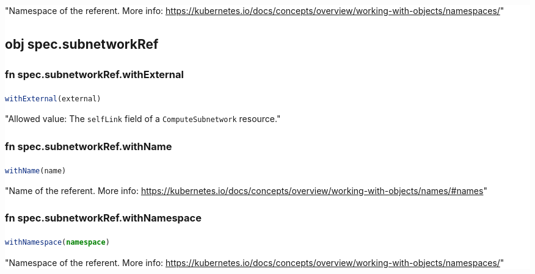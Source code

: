 "Namespace of the referent. More info: https://kubernetes.io/docs/concepts/overview/working-with-objects/namespaces/"

## obj spec.subnetworkRef



### fn spec.subnetworkRef.withExternal

```ts
withExternal(external)
```

"Allowed value: The `selfLink` field of a `ComputeSubnetwork` resource."

### fn spec.subnetworkRef.withName

```ts
withName(name)
```

"Name of the referent. More info: https://kubernetes.io/docs/concepts/overview/working-with-objects/names/#names"

### fn spec.subnetworkRef.withNamespace

```ts
withNamespace(namespace)
```

"Namespace of the referent. More info: https://kubernetes.io/docs/concepts/overview/working-with-objects/namespaces/"